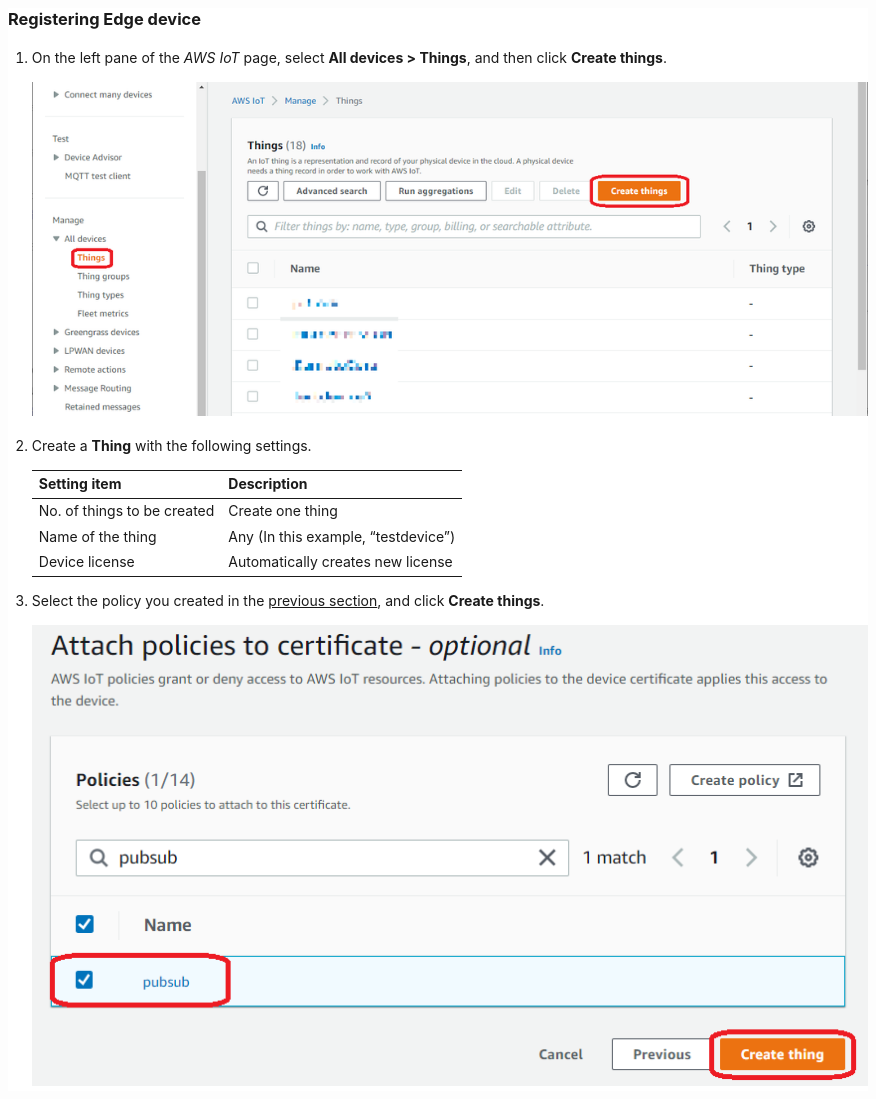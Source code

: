 ### Registering Edge device

1. On the left pane of the *AWS IoT* page, select **All devices > Things**, and then click **Create things**.

    ![04_CreateThings](assets/04_CreateThings.png)

2. Create a **Thing** with the following settings.

    | Setting item | Description |
    |---|---|
    | No. of things to be created | Create one thing |
    | Name of the thing | Any (In this example, “testdevice”) |
    | Device license | Automatically creates new license |

3. Select the policy you created in the [previous section](#creating-edge-device-policy), and click **Create things**.

    ![05_policyCreateThigns](assets/05_policyCreateThigns.png)
